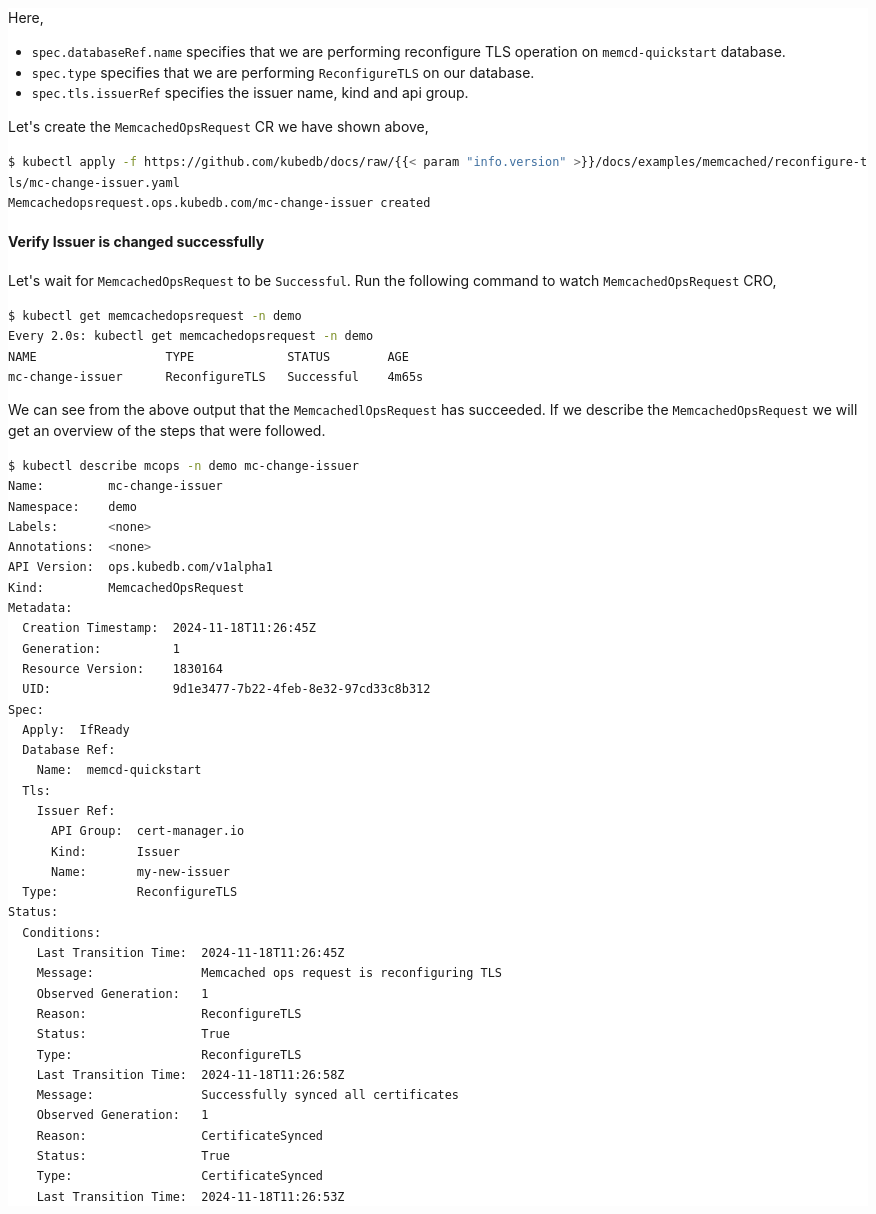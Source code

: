 Here,

- `spec.databaseRef.name` specifies that we are performing reconfigure TLS operation on `memcd-quickstart` database.
- `spec.type` specifies that we are performing `ReconfigureTLS` on our database.
- `spec.tls.issuerRef` specifies the issuer name, kind and api group.

Let's create the `MemcachedOpsRequest` CR we have shown above,

```bash
$ kubectl apply -f https://github.com/kubedb/docs/raw/{{< param "info.version" >}}/docs/examples/memcached/reconfigure-tls/mc-change-issuer.yaml
Memcachedopsrequest.ops.kubedb.com/mc-change-issuer created
```

#### Verify Issuer is changed successfully

Let's wait for `MemcachedOpsRequest` to be `Successful`.  Run the following command to watch `MemcachedOpsRequest` CRO,

```bash
$ kubectl get memcachedopsrequest -n demo
Every 2.0s: kubectl get memcachedopsrequest -n demo
NAME                  TYPE             STATUS        AGE
mc-change-issuer      ReconfigureTLS   Successful    4m65s
```

We can see from the above output that the `MemcachedlOpsRequest` has succeeded. If we describe the `MemcachedOpsRequest` we will get an overview of the steps that were followed.

```bash
$ kubectl describe mcops -n demo mc-change-issuer
Name:         mc-change-issuer
Namespace:    demo
Labels:       <none>
Annotations:  <none>
API Version:  ops.kubedb.com/v1alpha1
Kind:         MemcachedOpsRequest
Metadata:
  Creation Timestamp:  2024-11-18T11:26:45Z
  Generation:          1
  Resource Version:    1830164
  UID:                 9d1e3477-7b22-4feb-8e32-97cd33c8b312
Spec:
  Apply:  IfReady
  Database Ref:
    Name:  memcd-quickstart
  Tls:
    Issuer Ref:
      API Group:  cert-manager.io
      Kind:       Issuer
      Name:       my-new-issuer
  Type:           ReconfigureTLS
Status:
  Conditions:
    Last Transition Time:  2024-11-18T11:26:45Z
    Message:               Memcached ops request is reconfiguring TLS
    Observed Generation:   1
    Reason:                ReconfigureTLS
    Status:                True
    Type:                  ReconfigureTLS
    Last Transition Time:  2024-11-18T11:26:58Z
    Message:               Successfully synced all certificates
    Observed Generation:   1
    Reason:                CertificateSynced
    Status:                True
    Type:                  CertificateSynced
    Last Transition Time:  2024-11-18T11:26:53Z
```